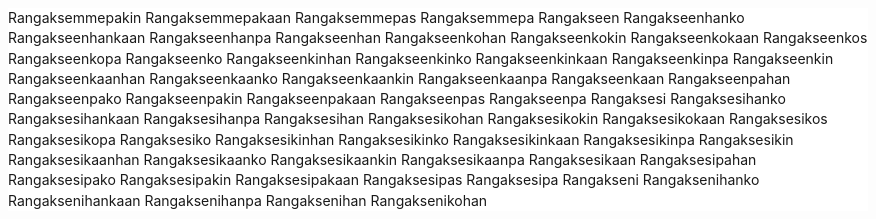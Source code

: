 Rangaksemmepakin
Rangaksemmepakaan
Rangaksemmepas
Rangaksemmepa
Rangakseen
Rangakseenhanko
Rangakseenhankaan
Rangakseenhanpa
Rangakseenhan
Rangakseenkohan
Rangakseenkokin
Rangakseenkokaan
Rangakseenkos
Rangakseenkopa
Rangakseenko
Rangakseenkinhan
Rangakseenkinko
Rangakseenkinkaan
Rangakseenkinpa
Rangakseenkin
Rangakseenkaanhan
Rangakseenkaanko
Rangakseenkaankin
Rangakseenkaanpa
Rangakseenkaan
Rangakseenpahan
Rangakseenpako
Rangakseenpakin
Rangakseenpakaan
Rangakseenpas
Rangakseenpa
Rangaksesi
Rangaksesihanko
Rangaksesihankaan
Rangaksesihanpa
Rangaksesihan
Rangaksesikohan
Rangaksesikokin
Rangaksesikokaan
Rangaksesikos
Rangaksesikopa
Rangaksesiko
Rangaksesikinhan
Rangaksesikinko
Rangaksesikinkaan
Rangaksesikinpa
Rangaksesikin
Rangaksesikaanhan
Rangaksesikaanko
Rangaksesikaankin
Rangaksesikaanpa
Rangaksesikaan
Rangaksesipahan
Rangaksesipako
Rangaksesipakin
Rangaksesipakaan
Rangaksesipas
Rangaksesipa
Rangakseni
Rangaksenihanko
Rangaksenihankaan
Rangaksenihanpa
Rangaksenihan
Rangaksenikohan